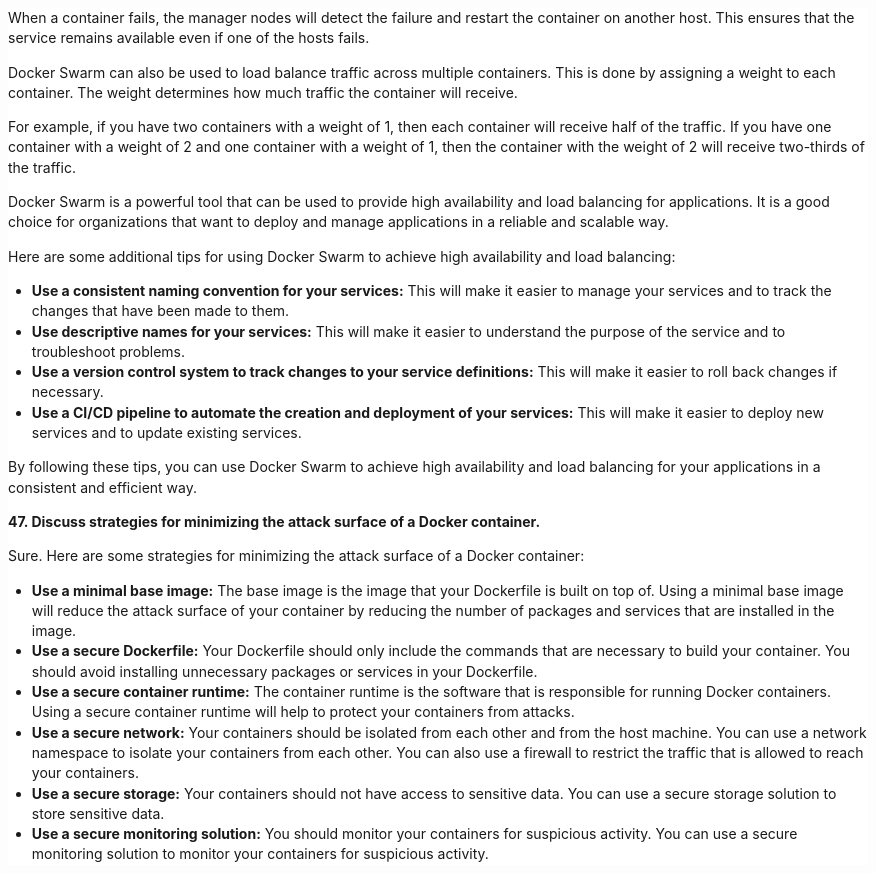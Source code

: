 
When a container fails, the manager nodes will detect the failure and restart the container on another host. This ensures that the service remains available even if one of the hosts fails.


Docker Swarm can also be used to load balance traffic across multiple containers. This is done by assigning a weight to each container. The weight determines how much traffic the container will receive.


For example, if you have two containers with a weight of 1, then each container will receive half of the traffic. If you have one container with a weight of 2 and one container with a weight of 1, then the container with the weight of 2 will receive two-thirds of the traffic.


Docker Swarm is a powerful tool that can be used to provide high availability and load balancing for applications. It is a good choice for organizations that want to deploy and manage applications in a reliable and scalable way.


Here are some additional tips for using Docker Swarm to achieve high availability and load balancing:


* **Use a consistent naming convention for your services:** This will make it easier to manage your services and to track the changes that have been made to them.
* **Use descriptive names for your services:** This will make it easier to understand the purpose of the service and to troubleshoot problems.
* **Use a version control system to track changes to your service definitions:** This will make it easier to roll back changes if necessary.
* **Use a CI/CD pipeline to automate the creation and deployment of your services:** This will make it easier to deploy new services and to update existing services.


By following these tips, you can use Docker Swarm to achieve high availability and load balancing for your applications in a consistent and efficient way.


**47. Discuss strategies for minimizing the attack surface of a Docker container.**

Sure. Here are some strategies for minimizing the attack surface of a Docker container:


* **Use a minimal base image:** The base image is the image that your Dockerfile is built on top of. Using a minimal base image will reduce the attack surface of your container by reducing the number of packages and services that are installed in the image.
* **Use a secure Dockerfile:** Your Dockerfile should only include the commands that are necessary to build your container. You should avoid installing unnecessary packages or services in your Dockerfile.
* **Use a secure container runtime:** The container runtime is the software that is responsible for running Docker containers. Using a secure container runtime will help to protect your containers from attacks.
* **Use a secure network:** Your containers should be isolated from each other and from the host machine. You can use a network namespace to isolate your containers from each other. You can also use a firewall to restrict the traffic that is allowed to reach your containers.
* **Use a secure storage:** Your containers should not have access to sensitive data. You can use a secure storage solution to store sensitive data.
* **Use a secure monitoring solution:** You should monitor your containers for suspicious activity. You can use a secure monitoring solution to monitor your containers for suspicious activity.
